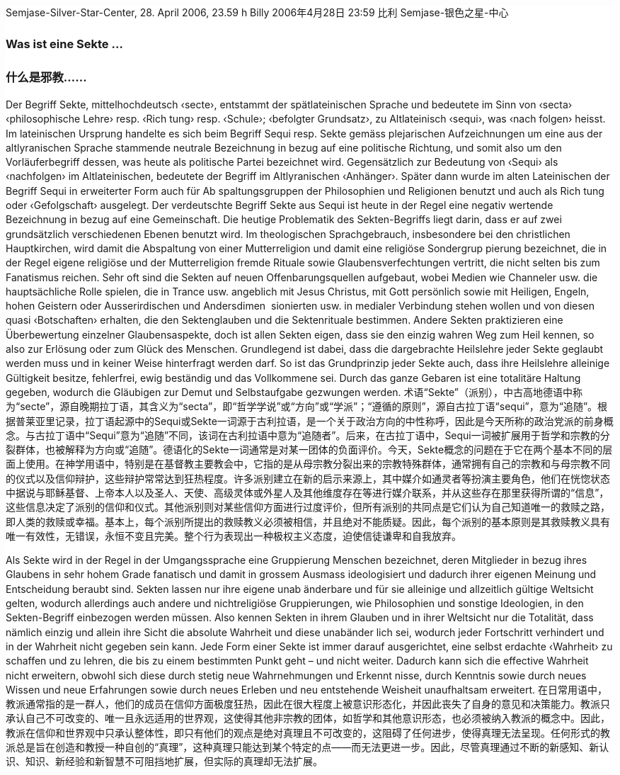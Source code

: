 Semjase-Silver-Star-Center, 28. April 2006, 23.59 h Billy
2006年4月28日 23:59 比利 Semjase-银色之星-中心

### Was ist eine Sekte …
### 什么是邪教……

Der Begriff Sekte, mittelhochdeutsch ‹secte›, entstammt der spätlateinischen Sprache und bedeutete im Sinn von ‹secta› ‹philosophische Lehre› resp. ‹Rich­ tung› resp. ‹Schule›; ‹befolgter Grundsatz›, zu Altlateinisch ‹sequi›, was ‹nach­ folgen› heisst. Im lateinischen Ursprung handelte es sich beim Begriff Sequi resp. Sekte gemäss plejarischen Aufzeichnungen um eine aus der altlyranischen Sprache stammende neutrale Bezeichnung in bezug auf eine politische Richtung, und somit also um den Vorläuferbegriff dessen, was heute als politische Partei bezeichnet wird. Gegensätzlich zur Bedeutung von ‹Sequi› als ‹nachfolgen› im Altlateinischen, bedeutete der Begriff im Altlyranischen ‹Anhänger›. Später dann wurde im alten Lateinischen der Begriff Sequi in erweiterter Form auch für Ab­ spaltungsgruppen der Philosophien und Religionen benutzt und auch als Rich­ tung oder ‹Gefolgschaft› ausgelegt. Der verdeutschte Begriff Sekte aus Sequi ist heute in der Regel eine negativ wertende Bezeichnung in bezug auf eine Gemeinschaft. Die heutige Problematik des Sekten-Begriffs liegt darin, dass er auf zwei grundsätzlich verschiedenen Ebenen benutzt wird. Im theologischen Sprachgebrauch, insbesondere bei den christlichen Hauptkirchen, wird damit die Abspaltung von einer Mutterreligion und damit eine religiöse Sondergrup­ pierung bezeichnet, die in der Regel eigene religiöse und der Mutterreligion fremde Rituale sowie Glaubensverfechtungen vertritt, die nicht selten bis zum Fanatismus reichen. Sehr oft sind die Sekten auf neuen Offenbarungsquellen aufgebaut, wobei Medien wie Channeler usw. die hauptsächliche Rolle spielen, die in Trance usw. angeblich mit Jesus Christus, mit Gott persönlich sowie mit Heiligen, Engeln, hohen Geistern oder Ausserirdischen und Andersdimen ­ sionierten usw. in medialer Verbindung stehen wollen und von diesen quasi ‹Botschaften› erhalten, die den Sektenglauben und die Sektenrituale bestimmen. Andere Sekten praktizieren eine Überbewertung einzelner Glaubensaspekte, doch ist allen Sekten eigen, dass sie den einzig wahren Weg zum Heil kennen, so also zur Erlösung oder zum Glück des Menschen. Grundlegend ist dabei, dass die dargebrachte Heilslehre jeder Sekte geglaubt werden muss und in keiner Weise hinterfragt werden darf. So ist das Grundprinzip jeder Sekte auch, dass ihre Heilslehre alleinige Gültigkeit besitze, fehlerfrei, ewig beständig und das Vollkommene sei. Durch das ganze Gebaren ist eine totalitäre Haltung gegeben, wodurch die Gläubigen zur Demut und Selbstaufgabe gezwungen werden.
术语“Sekte”（派别），中古高地德语中称为“secte”，源自晚期拉丁语，其含义为“secta”，即“哲学学说”或“方向”或“学派”；“遵循的原则”，源自古拉丁语“sequi”，意为“追随”。根据普莱亚里记录，拉丁语起源中的Sequi或Sekte一词源于古利拉语，是一个关于政治方向的中性称呼，因此是今天所称的政治党派的前身概念。与古拉丁语中“Sequi”意为“追随”不同，该词在古利拉语中意为“追随者”。后来，在古拉丁语中，Sequi一词被扩展用于哲学和宗教的分裂群体，也被解释为方向或“追随”。德语化的Sekte一词通常是对某一团体的负面评价。今天，Sekte概念的问题在于它在两个基本不同的层面上使用。在神学用语中，特别是在基督教主要教会中，它指的是从母宗教分裂出来的宗教特殊群体，通常拥有自己的宗教和与母宗教不同的仪式以及信仰辩护，这些辩护常常达到狂热程度。许多派别建立在新的启示来源上，其中媒介如通灵者等扮演主要角色，他们在恍惚状态中据说与耶稣基督、上帝本人以及圣人、天使、高级灵体或外星人及其他维度存在等进行媒介联系，并从这些存在那里获得所谓的“信息”，这些信息决定了派别的信仰和仪式。其他派别则对某些信仰方面进行过度评价，但所有派别的共同点是它们认为自己知道唯一的救赎之路，即人类的救赎或幸福。基本上，每个派别所提出的救赎教义必须被相信，并且绝对不能质疑。因此，每个派别的基本原则是其救赎教义具有唯一有效性，无错误，永恒不变且完美。整个行为表现出一种极权主义态度，迫使信徒谦卑和自我放弃。

Als Sekte wird in der Regel in der Umgangssprache eine Gruppierung Menschen bezeichnet, deren Mitglieder in bezug ihres Glaubens in sehr hohem Grade fanatisch und damit in grossem Ausmass ideologisiert und dadurch ihrer eigenen Meinung und Entscheidung beraubt sind. Sekten lassen nur ihre eigene unab­ änderbare und für sie alleinige und allzeitlich gültige Weltsicht gelten, wodurch allerdings auch andere und nichtreligiöse Gruppierungen, wie Philosophien und sonstige Ideologien, in den Sekten-Begriff einbezogen werden müssen. Also kennen Sekten in ihrem Glauben und in ihrer Weltsicht nur die Totalität, dass nämlich einzig und allein ihre Sicht die absolute Wahrheit und diese unabänder­ lich sei, wodurch jeder Fortschritt verhindert und in der Wahrheit nicht gegeben sein kann. Jede Form einer Sekte ist immer darauf ausgerichtet, eine selbst­ erdachte ‹Wahrheit› zu schaffen und zu lehren, die bis zu einem bestimmten Punkt geht – und nicht weiter. Dadurch kann sich die effective Wahrheit nicht erweitern, obwohl sich diese durch stetig neue Wahrnehmungen und Erkennt­ nisse, durch Kenntnis sowie durch neues Wissen und neue Erfahrungen sowie durch neues Erleben und neu entstehende Weisheit unaufhaltsam erweitert.
在日常用语中，教派通常指的是一群人，他们的成员在信仰方面极度狂热，因此在很大程度上被意识形态化，并因此丧失了自身的意见和决策能力。教派只承认自己不可改变的、唯一且永远适用的世界观，这使得其他非宗教的团体，如哲学和其他意识形态，也必须被纳入教派的概念中。因此，教派在信仰和世界观中只承认整体性，即只有他们的观点是绝对真理且不可改变的，这阻碍了任何进步，使得真理无法呈现。任何形式的教派总是旨在创造和教授一种自创的“真理”，这种真理只能达到某个特定的点——而无法更进一步。因此，尽管真理通过不断的新感知、新认识、知识、新经验和新智慧不可阻挡地扩展，但实际的真理却无法扩展。
